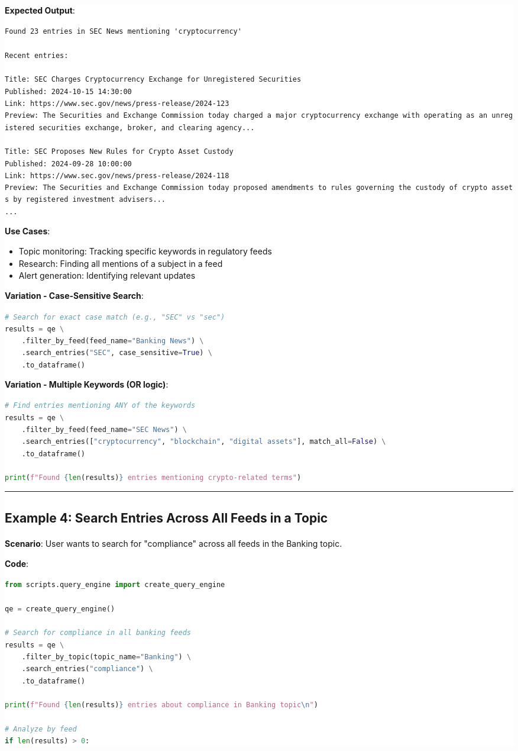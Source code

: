 **Expected Output**:
```
Found 23 entries in SEC News mentioning 'cryptocurrency'

Recent entries:

Title: SEC Charges Cryptocurrency Exchange for Unregistered Securities
Published: 2024-10-15 14:30:00
Link: https://www.sec.gov/news/press-release/2024-123
Preview: The Securities and Exchange Commission today charged a major cryptocurrency exchange with operating as an unregistered securities exchange, broker, and clearing agency...

Title: SEC Proposes New Rules for Crypto Asset Custody
Published: 2024-09-28 10:00:00
Link: https://www.sec.gov/news/press-release/2024-118
Preview: The Securities and Exchange Commission today proposed amendments to rules governing the custody of crypto assets by registered investment advisers...
...
```

**Use Cases**:
- Topic monitoring: Tracking specific keywords in regulatory feeds
- Research: Finding all mentions of a subject in a feed
- Alert generation: Identifying relevant updates

**Variation - Case-Sensitive Search**:
```python
# Search for exact case match (e.g., "SEC" vs "sec")
results = qe \
    .filter_by_feed(feed_name="Banking News") \
    .search_entries("SEC", case_sensitive=True) \
    .to_dataframe()
```

**Variation - Multiple Keywords (OR logic)**:
```python
# Find entries mentioning ANY of the keywords
results = qe \
    .filter_by_feed(feed_name="SEC News") \
    .search_entries(["cryptocurrency", "blockchain", "digital assets"], match_all=False) \
    .to_dataframe()

print(f"Found {len(results)} entries mentioning crypto-related terms")
```

---

## Example 4: Search Entries Across All Feeds in a Topic

**Scenario**: User wants to search for "compliance" across all feeds in the Banking topic.

**Code**:
```python
from scripts.query_engine import create_query_engine

qe = create_query_engine()

# Search for compliance in all banking feeds
results = qe \
    .filter_by_topic(topic_name="Banking") \
    .search_entries("compliance") \
    .to_dataframe()

print(f"Found {len(results)} entries about compliance in Banking topic\n")

# Analyze by feed
if len(results) > 0:
```